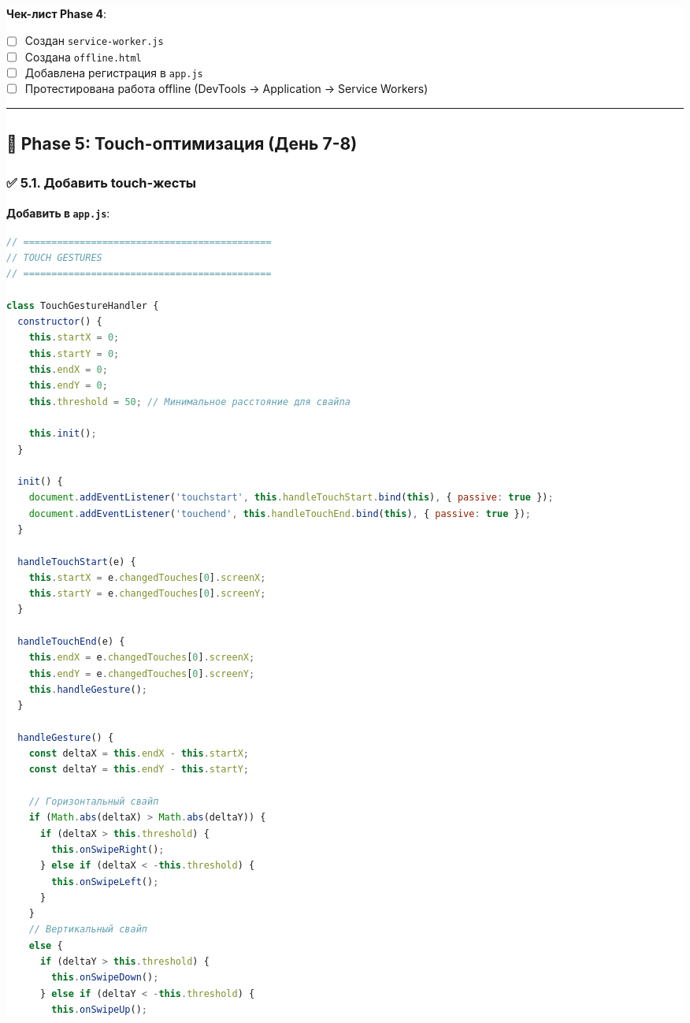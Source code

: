 **Чек-лист Phase 4**:
- [ ] Создан `service-worker.js`
- [ ] Создана `offline.html`
- [ ] Добавлена регистрация в `app.js`
- [ ] Протестирована работа offline (DevTools → Application → Service Workers)

---

## 📱 Phase 5: Touch-оптимизация (День 7-8)

### ✅ 5.1. Добавить touch-жесты

**Добавить в `app.js`**:

```javascript
// ============================================
// TOUCH GESTURES
// ============================================

class TouchGestureHandler {
  constructor() {
    this.startX = 0;
    this.startY = 0;
    this.endX = 0;
    this.endY = 0;
    this.threshold = 50; // Минимальное расстояние для свайпа
    
    this.init();
  }
  
  init() {
    document.addEventListener('touchstart', this.handleTouchStart.bind(this), { passive: true });
    document.addEventListener('touchend', this.handleTouchEnd.bind(this), { passive: true });
  }
  
  handleTouchStart(e) {
    this.startX = e.changedTouches[0].screenX;
    this.startY = e.changedTouches[0].screenY;
  }
  
  handleTouchEnd(e) {
    this.endX = e.changedTouches[0].screenX;
    this.endY = e.changedTouches[0].screenY;
    this.handleGesture();
  }
  
  handleGesture() {
    const deltaX = this.endX - this.startX;
    const deltaY = this.endY - this.startY;
    
    // Горизонтальный свайп
    if (Math.abs(deltaX) > Math.abs(deltaY)) {
      if (deltaX > this.threshold) {
        this.onSwipeRight();
      } else if (deltaX < -this.threshold) {
        this.onSwipeLeft();
      }
    }
    // Вертикальный свайп
    else {
      if (deltaY > this.threshold) {
        this.onSwipeDown();
      } else if (deltaY < -this.threshold) {
        this.onSwipeUp();
```
